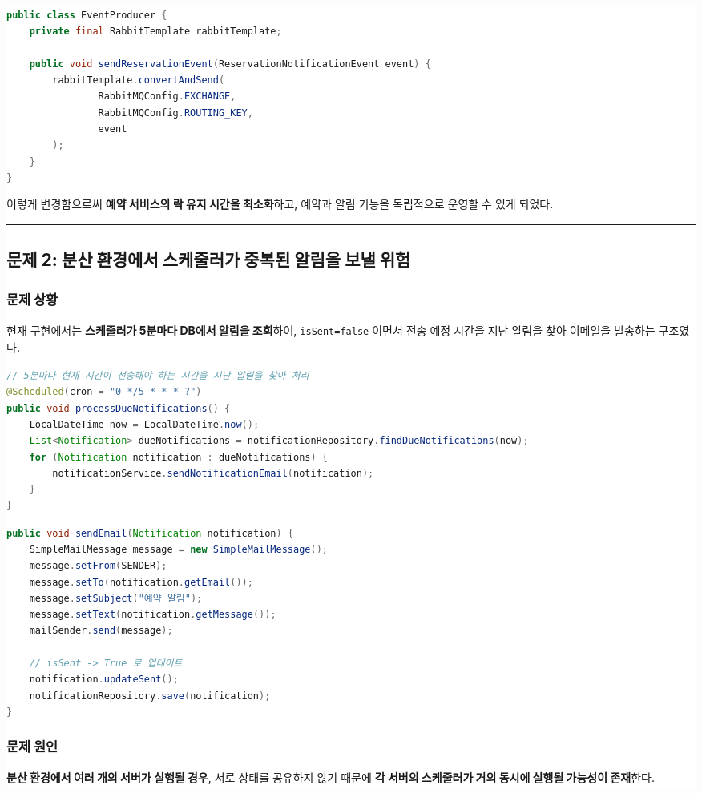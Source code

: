 ```java
public class EventProducer {
    private final RabbitTemplate rabbitTemplate;

    public void sendReservationEvent(ReservationNotificationEvent event) {
        rabbitTemplate.convertAndSend(
                RabbitMQConfig.EXCHANGE,
                RabbitMQConfig.ROUTING_KEY,
                event
        );
    }
}
```

이렇게 변경함으로써 **예약 서비스의 락 유지 시간을 최소화**하고, 예약과 알림 기능을 독립적으로 운영할 수 있게 되었다.

---

## 문제 2: 분산 환경에서 스케줄러가 중복된 알림을 보낼 위험

### 문제 상황

현재 구현에서는 **스케줄러가 5분마다 DB에서 알림을 조회**하여, `isSent=false` 이면서 전송 예정 시간을 지난 알림을 찾아 이메일을 발송하는 구조였다.

```java
// 5분마다 현재 시간이 전송해야 하는 시간을 지난 알림을 찾아 처리
@Scheduled(cron = "0 */5 * * * ?")
public void processDueNotifications() {
    LocalDateTime now = LocalDateTime.now();
    List<Notification> dueNotifications = notificationRepository.findDueNotifications(now);
    for (Notification notification : dueNotifications) {
        notificationService.sendNotificationEmail(notification);
    }
}
```

```java
public void sendEmail(Notification notification) {
    SimpleMailMessage message = new SimpleMailMessage();
    message.setFrom(SENDER);
    message.setTo(notification.getEmail());
    message.setSubject("예약 알림");
    message.setText(notification.getMessage());
    mailSender.send(message);

    // isSent -> True 로 업데이트
    notification.updateSent();
    notificationRepository.save(notification);
}
```

### 문제 원인

**분산 환경에서 여러 개의 서버가 실행될 경우**, 서로 상태를 공유하지 않기 때문에 **각 서버의 스케줄러가 거의 동시에 실행될 가능성이 존재**한다.
